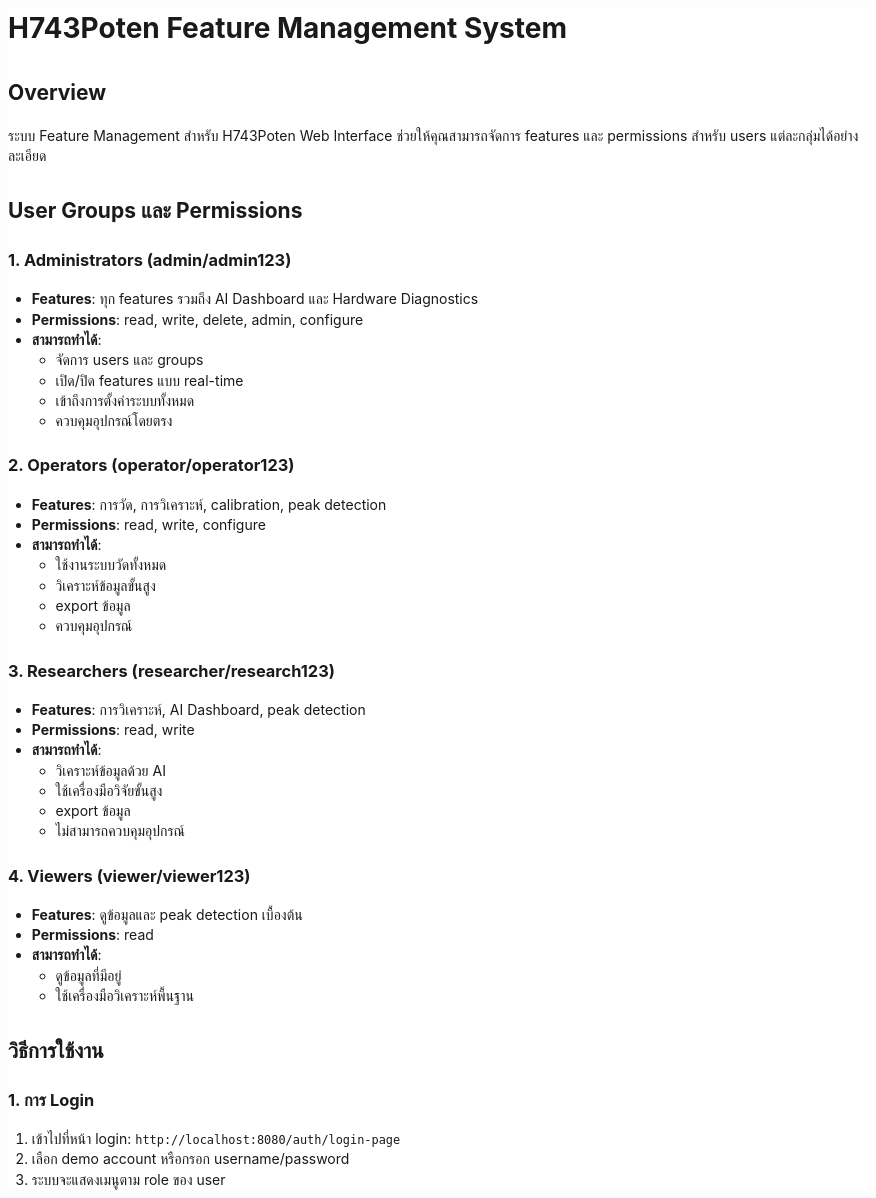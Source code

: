# H743Poten Feature Management System

## Overview

ระบบ Feature Management สำหรับ H743Poten Web Interface ช่วยให้คุณสามารถจัดการ features และ permissions สำหรับ users แต่ละกลุ่มได้อย่างละเอียด

## User Groups และ Permissions

### 1. Administrators (admin/admin123)
- **Features**: ทุก features รวมถึง AI Dashboard และ Hardware Diagnostics
- **Permissions**: read, write, delete, admin, configure
- **สามารถทำได้**:
  - จัดการ users และ groups
  - เปิด/ปิด features แบบ real-time
  - เข้าถึงการตั้งค่าระบบทั้งหมด
  - ควบคุมอุปกรณ์โดยตรง

### 2. Operators (operator/operator123)
- **Features**: การวัด, การวิเคราะห์, calibration, peak detection
- **Permissions**: read, write, configure
- **สามารถทำได้**:
  - ใช้งานระบบวัดทั้งหมด
  - วิเคราะห์ข้อมูลขั้นสูง
  - export ข้อมูล
  - ควบคุมอุปกรณ์

### 3. Researchers (researcher/research123)
- **Features**: การวิเคราะห์, AI Dashboard, peak detection
- **Permissions**: read, write
- **สามารถทำได้**:
  - วิเคราะห์ข้อมูลด้วย AI
  - ใช้เครื่องมือวิจัยขั้นสูง
  - export ข้อมูล
  - ไม่สามารถควบคุมอุปกรณ์

### 4. Viewers (viewer/viewer123)
- **Features**: ดูข้อมูลและ peak detection เบื้องต้น
- **Permissions**: read
- **สามารถทำได้**:
  - ดูข้อมูลที่มีอยู่
  - ใช้เครื่องมือวิเคราะห์พื้นฐาน

## วิธีการใช้งาน

### 1. การ Login
1. เข้าไปที่หน้า login: `http://localhost:8080/auth/login-page`
2. เลือก demo account หรือกรอก username/password
3. ระบบจะแสดงเมนูตาม role ของ user
